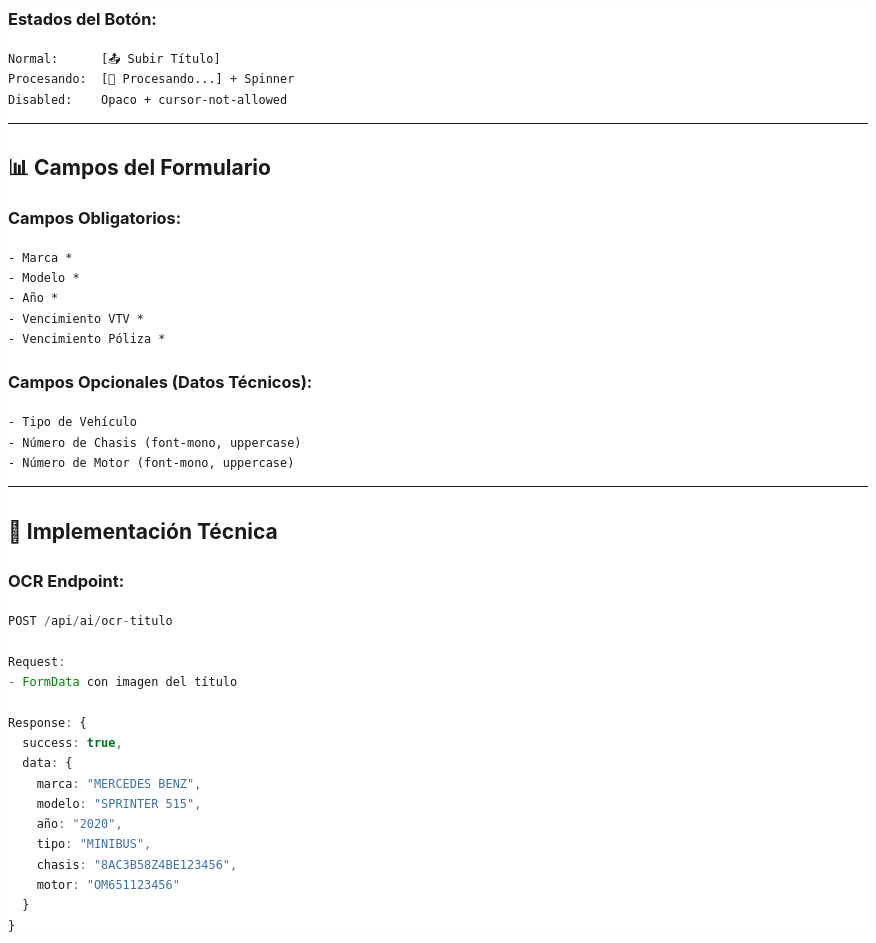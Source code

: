 ### **Estados del Botón:**
```
Normal:      [📤 Subir Título]
Procesando:  [🔄 Procesando...] + Spinner
Disabled:    Opaco + cursor-not-allowed
```

---

## 📊 Campos del Formulario

### **Campos Obligatorios:**
```
- Marca *
- Modelo *
- Año *
- Vencimiento VTV *
- Vencimiento Póliza *
```

### **Campos Opcionales (Datos Técnicos):**
```
- Tipo de Vehículo
- Número de Chasis (font-mono, uppercase)
- Número de Motor (font-mono, uppercase)
```

---

## 🔧 Implementación Técnica

### **OCR Endpoint:**
```typescript
POST /api/ai/ocr-titulo

Request:
- FormData con imagen del título

Response: {
  success: true,
  data: {
    marca: "MERCEDES BENZ",
    modelo: "SPRINTER 515",
    año: "2020",
    tipo: "MINIBUS",
    chasis: "8AC3B58Z4BE123456",
    motor: "OM651123456"
  }
}
```
